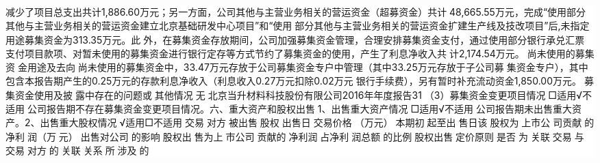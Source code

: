 减少了项目总支出共计1,886.60万元；另一方面，公司其他与主营业务相关的营运资金（超募资金）共计
48,665.55万元，完成“使用部分其他与主营业务相关的营运资金建立北京基础研发中心项目”和“使用
部分其他与主营业务相关的营运资金扩建生产线及技改项目”后,未指定用途募集资金为313.35万元。此
外，在募集资金存放期间，公司加强募集资金管理，合理安排募集资金支付，通过使用部分银行承兑汇票
支付项目款项、对暂未使用的募集资金进行银行定存等方式节约了募集资金的使用，产生了利息净收入共
计2,174.54万元。
尚未使用的募集资
金用途及去向
尚未使用的募集资金中，33.47万元存放于公司募集资金专户中管理（其中33.25万元存放于子公司募
集资金专户），其中包含本报告期产生的0.25万元的存款利息净收入（利息收入0.27万元扣除0.02万元
银行手续费），另有暂时补充流动资金1,850.00万元。
募集资金使用及披
露中存在的问题或
其他情况
无
北京当升材料科技股份有限公司2016年年度报告31
（3）募集资金变更项目情况
□适用√不适用
公司报告期不存在募集资金变更项目情况。六、重大资产和股权出售
1、出售重大资产情况
□适用√不适用
公司报告期未出售重大资产。2、出售重大股权情况
√适用□不适用
交易
对方
被出售
股权
出售日
交易价格
（万元）
本期初
起至出
售日该
股权为
上市公
司贡献
的净利
润（万
元）
出售对公司
的影响
股权出
售为上
市公司
贡献的
净利润
占净利
润总额
的比例
股权出售
定价原则
是否
为
关联
交易
与
交易
对方
的
关联
关系
所
涉及
的